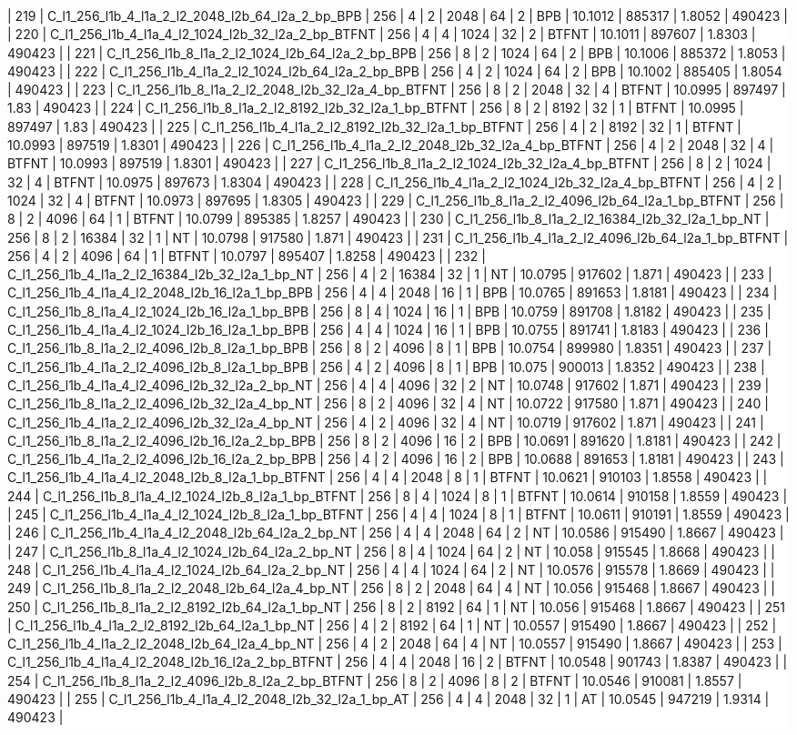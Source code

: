 | 219 | C_l1_256_l1b_4_l1a_2_l2_2048_l2b_64_l2a_2_bp_BPB | 256 | 4 | 2 | 2048 | 64 | 2 | BPB | 10.1012 | 885317 | 1.8052 | 490423 |
| 220 | C_l1_256_l1b_4_l1a_4_l2_1024_l2b_32_l2a_2_bp_BTFNT | 256 | 4 | 4 | 1024 | 32 | 2 | BTFNT | 10.1011 | 897607 | 1.8303 | 490423 |
| 221 | C_l1_256_l1b_8_l1a_2_l2_1024_l2b_64_l2a_2_bp_BPB | 256 | 8 | 2 | 1024 | 64 | 2 | BPB | 10.1006 | 885372 | 1.8053 | 490423 |
| 222 | C_l1_256_l1b_4_l1a_2_l2_1024_l2b_64_l2a_2_bp_BPB | 256 | 4 | 2 | 1024 | 64 | 2 | BPB | 10.1002 | 885405 | 1.8054 | 490423 |
| 223 | C_l1_256_l1b_8_l1a_2_l2_2048_l2b_32_l2a_4_bp_BTFNT | 256 | 8 | 2 | 2048 | 32 | 4 | BTFNT | 10.0995 | 897497 | 1.83 | 490423 |
| 224 | C_l1_256_l1b_8_l1a_2_l2_8192_l2b_32_l2a_1_bp_BTFNT | 256 | 8 | 2 | 8192 | 32 | 1 | BTFNT | 10.0995 | 897497 | 1.83 | 490423 |
| 225 | C_l1_256_l1b_4_l1a_2_l2_8192_l2b_32_l2a_1_bp_BTFNT | 256 | 4 | 2 | 8192 | 32 | 1 | BTFNT | 10.0993 | 897519 | 1.8301 | 490423 |
| 226 | C_l1_256_l1b_4_l1a_2_l2_2048_l2b_32_l2a_4_bp_BTFNT | 256 | 4 | 2 | 2048 | 32 | 4 | BTFNT | 10.0993 | 897519 | 1.8301 | 490423 |
| 227 | C_l1_256_l1b_8_l1a_2_l2_1024_l2b_32_l2a_4_bp_BTFNT | 256 | 8 | 2 | 1024 | 32 | 4 | BTFNT | 10.0975 | 897673 | 1.8304 | 490423 |
| 228 | C_l1_256_l1b_4_l1a_2_l2_1024_l2b_32_l2a_4_bp_BTFNT | 256 | 4 | 2 | 1024 | 32 | 4 | BTFNT | 10.0973 | 897695 | 1.8305 | 490423 |
| 229 | C_l1_256_l1b_8_l1a_2_l2_4096_l2b_64_l2a_1_bp_BTFNT | 256 | 8 | 2 | 4096 | 64 | 1 | BTFNT | 10.0799 | 895385 | 1.8257 | 490423 |
| 230 | C_l1_256_l1b_8_l1a_2_l2_16384_l2b_32_l2a_1_bp_NT | 256 | 8 | 2 | 16384 | 32 | 1 | NT | 10.0798 | 917580 | 1.871 | 490423 |
| 231 | C_l1_256_l1b_4_l1a_2_l2_4096_l2b_64_l2a_1_bp_BTFNT | 256 | 4 | 2 | 4096 | 64 | 1 | BTFNT | 10.0797 | 895407 | 1.8258 | 490423 |
| 232 | C_l1_256_l1b_4_l1a_2_l2_16384_l2b_32_l2a_1_bp_NT | 256 | 4 | 2 | 16384 | 32 | 1 | NT | 10.0795 | 917602 | 1.871 | 490423 |
| 233 | C_l1_256_l1b_4_l1a_4_l2_2048_l2b_16_l2a_1_bp_BPB | 256 | 4 | 4 | 2048 | 16 | 1 | BPB | 10.0765 | 891653 | 1.8181 | 490423 |
| 234 | C_l1_256_l1b_8_l1a_4_l2_1024_l2b_16_l2a_1_bp_BPB | 256 | 8 | 4 | 1024 | 16 | 1 | BPB | 10.0759 | 891708 | 1.8182 | 490423 |
| 235 | C_l1_256_l1b_4_l1a_4_l2_1024_l2b_16_l2a_1_bp_BPB | 256 | 4 | 4 | 1024 | 16 | 1 | BPB | 10.0755 | 891741 | 1.8183 | 490423 |
| 236 | C_l1_256_l1b_8_l1a_2_l2_4096_l2b_8_l2a_1_bp_BPB | 256 | 8 | 2 | 4096 | 8 | 1 | BPB | 10.0754 | 899980 | 1.8351 | 490423 |
| 237 | C_l1_256_l1b_4_l1a_2_l2_4096_l2b_8_l2a_1_bp_BPB | 256 | 4 | 2 | 4096 | 8 | 1 | BPB | 10.075 | 900013 | 1.8352 | 490423 |
| 238 | C_l1_256_l1b_4_l1a_4_l2_4096_l2b_32_l2a_2_bp_NT | 256 | 4 | 4 | 4096 | 32 | 2 | NT | 10.0748 | 917602 | 1.871 | 490423 |
| 239 | C_l1_256_l1b_8_l1a_2_l2_4096_l2b_32_l2a_4_bp_NT | 256 | 8 | 2 | 4096 | 32 | 4 | NT | 10.0722 | 917580 | 1.871 | 490423 |
| 240 | C_l1_256_l1b_4_l1a_2_l2_4096_l2b_32_l2a_4_bp_NT | 256 | 4 | 2 | 4096 | 32 | 4 | NT | 10.0719 | 917602 | 1.871 | 490423 |
| 241 | C_l1_256_l1b_8_l1a_2_l2_4096_l2b_16_l2a_2_bp_BPB | 256 | 8 | 2 | 4096 | 16 | 2 | BPB | 10.0691 | 891620 | 1.8181 | 490423 |
| 242 | C_l1_256_l1b_4_l1a_2_l2_4096_l2b_16_l2a_2_bp_BPB | 256 | 4 | 2 | 4096 | 16 | 2 | BPB | 10.0688 | 891653 | 1.8181 | 490423 |
| 243 | C_l1_256_l1b_4_l1a_4_l2_2048_l2b_8_l2a_1_bp_BTFNT | 256 | 4 | 4 | 2048 | 8 | 1 | BTFNT | 10.0621 | 910103 | 1.8558 | 490423 |
| 244 | C_l1_256_l1b_8_l1a_4_l2_1024_l2b_8_l2a_1_bp_BTFNT | 256 | 8 | 4 | 1024 | 8 | 1 | BTFNT | 10.0614 | 910158 | 1.8559 | 490423 |
| 245 | C_l1_256_l1b_4_l1a_4_l2_1024_l2b_8_l2a_1_bp_BTFNT | 256 | 4 | 4 | 1024 | 8 | 1 | BTFNT | 10.0611 | 910191 | 1.8559 | 490423 |
| 246 | C_l1_256_l1b_4_l1a_4_l2_2048_l2b_64_l2a_2_bp_NT | 256 | 4 | 4 | 2048 | 64 | 2 | NT | 10.0586 | 915490 | 1.8667 | 490423 |
| 247 | C_l1_256_l1b_8_l1a_4_l2_1024_l2b_64_l2a_2_bp_NT | 256 | 8 | 4 | 1024 | 64 | 2 | NT | 10.058 | 915545 | 1.8668 | 490423 |
| 248 | C_l1_256_l1b_4_l1a_4_l2_1024_l2b_64_l2a_2_bp_NT | 256 | 4 | 4 | 1024 | 64 | 2 | NT | 10.0576 | 915578 | 1.8669 | 490423 |
| 249 | C_l1_256_l1b_8_l1a_2_l2_2048_l2b_64_l2a_4_bp_NT | 256 | 8 | 2 | 2048 | 64 | 4 | NT | 10.056 | 915468 | 1.8667 | 490423 |
| 250 | C_l1_256_l1b_8_l1a_2_l2_8192_l2b_64_l2a_1_bp_NT | 256 | 8 | 2 | 8192 | 64 | 1 | NT | 10.056 | 915468 | 1.8667 | 490423 |
| 251 | C_l1_256_l1b_4_l1a_2_l2_8192_l2b_64_l2a_1_bp_NT | 256 | 4 | 2 | 8192 | 64 | 1 | NT | 10.0557 | 915490 | 1.8667 | 490423 |
| 252 | C_l1_256_l1b_4_l1a_2_l2_2048_l2b_64_l2a_4_bp_NT | 256 | 4 | 2 | 2048 | 64 | 4 | NT | 10.0557 | 915490 | 1.8667 | 490423 |
| 253 | C_l1_256_l1b_4_l1a_4_l2_2048_l2b_16_l2a_2_bp_BTFNT | 256 | 4 | 4 | 2048 | 16 | 2 | BTFNT | 10.0548 | 901743 | 1.8387 | 490423 |
| 254 | C_l1_256_l1b_8_l1a_2_l2_4096_l2b_8_l2a_2_bp_BTFNT | 256 | 8 | 2 | 4096 | 8 | 2 | BTFNT | 10.0546 | 910081 | 1.8557 | 490423 |
| 255 | C_l1_256_l1b_4_l1a_4_l2_2048_l2b_32_l2a_1_bp_AT | 256 | 4 | 4 | 2048 | 32 | 1 | AT | 10.0545 | 947219 | 1.9314 | 490423 |